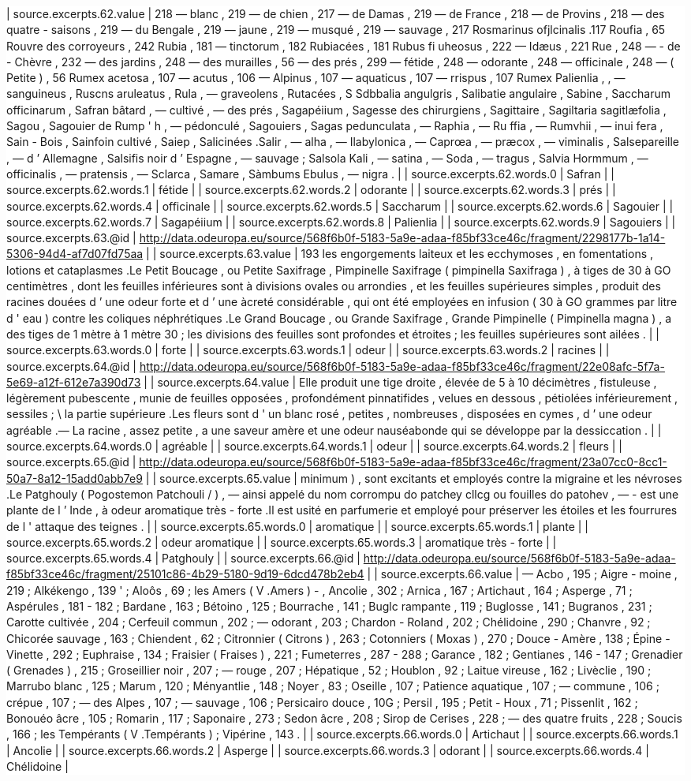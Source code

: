 | source.excerpts.62.value | 218 — blanc , 219 — de chien , 217 — de Damas , 219 — de France , 218 — de Provins , 218 — des quatre - saisons , 219 — du Bengale , 219 — jaune , 219 — musqué , 219 — sauvage , 217 Rosmarinus ofjlcinalis .117 Roufia , 65 Rouvre des corroyeurs , 242 Rubia , 181 — tinctorum , 182 Rubiacées , 181 Rubus fi uheosus , 222 — Idæus , 221 Rue , 248 — - de - Chèvre , 232 — des jardins , 248 — des murailles , 56 — des prés , 299 — fétide , 248 — odorante , 248 — officinale , 248 — ( Petite ) , 56 Rumex acetosa , 107 — acutus , 106 — Alpinus , 107 — aquaticus , 107 — rrispus , 107 Rumex Palienlia , , — sanguineus , Ruscns aruleatus , Rula , — graveolens , Rutacées , S Sdbbalia angulgris , Salibatie angulaire , Sabine , Saccharum officinarum , Safran bâtard , — cultivé , — des prés , Sagapéiium , Sagesse des chirurgiens , Sagittaire , Sagiltaria sagitlæfolia , Sagou , Sagouier de Rump ' h , — pédonculé , Sagouiers , Sagas pedunculata , — Raphia , — Ru ffia , — Rumvhii , — inui fera , Sain - Bois , Sainfoin cultivé , Saiep , Salicinées .Salir , — alha , — Ilabylonica , — Caprœa , — præcox , — viminalis , Salsepareille , — d ’ Allemagne , Salsifis noir d ’ Espagne , — sauvage ; Salsola Kali , — satina , — Soda , — tragus , Salvia Hormmum , — officinalis , — pratensis , — Sclarca , Samare , Sàmbums Ebulus , — nigra . |
| source.excerpts.62.words.0 | Safran |
| source.excerpts.62.words.1 | fétide |
| source.excerpts.62.words.2 | odorante |
| source.excerpts.62.words.3 | prés |
| source.excerpts.62.words.4 | officinale |
| source.excerpts.62.words.5 | Saccharum |
| source.excerpts.62.words.6 | Sagouier |
| source.excerpts.62.words.7 | Sagapéiium |
| source.excerpts.62.words.8 | Palienlia |
| source.excerpts.62.words.9 | Sagouiers |
| source.excerpts.63.@id | http://data.odeuropa.eu/source/568f6b0f-5183-5a9e-adaa-f85bf33ce46c/fragment/2298177b-1a14-5306-94d4-af7d07fd75aa |
| source.excerpts.63.value | 193 les engorgements laiteux et les ecchymoses , en fomentations , lotions et cataplasmes .Le Petit Boucage , ou Petite Saxifrage , Pimpinelle Saxifrage ( pimpinella Saxifraga ) , à tiges de 30 à GO centimètres , dont les feuilles inférieures sont à divisions ovales ou arrondies , et les feuilles supérieures simples , produit des racines douées d ’ une odeur forte et d ’ une àcreté considérable , qui ont été employées en infusion ( 30 à GO grammes par litre d ' eau ) contre les coliques néphrétiques .Le Grand Boucage , ou Grande Saxifrage , Grande Pimpinelle ( Pimpinella magna ) , a des tiges de 1 mètre à 1 mètre 30 ; les divisions des feuilles sont profondes et étroites ; les feuilles supérieures sont ailées . |
| source.excerpts.63.words.0 | forte |
| source.excerpts.63.words.1 | odeur |
| source.excerpts.63.words.2 | racines |
| source.excerpts.64.@id | http://data.odeuropa.eu/source/568f6b0f-5183-5a9e-adaa-f85bf33ce46c/fragment/22e08afc-5f7a-5e69-a12f-612e7a390d73 |
| source.excerpts.64.value | Elle produit une tige droite , élevée de 5 à 10 décimètres , fistuleuse , légèrement pubescente , munie de feuilles opposées , profondément pinnatifides , velues en dessous , pétiolées inférieurement , sessiles ; \ la partie supérieure .Les fleurs sont d ' un blanc rosé , petites , nombreuses , disposées en cymes , d ’ une odeur agréable .— La racine , assez petite , a une saveur amère et une odeur nauséabonde qui se développe par la dessiccation . |
| source.excerpts.64.words.0 | agréable |
| source.excerpts.64.words.1 | odeur |
| source.excerpts.64.words.2 | fleurs |
| source.excerpts.65.@id | http://data.odeuropa.eu/source/568f6b0f-5183-5a9e-adaa-f85bf33ce46c/fragment/23a07cc0-8cc1-50a7-8a12-15add0abb7e9 |
| source.excerpts.65.value | minimum ) , sont excitants et employés contre la migraine et les névroses .Le Patghouly ( Pogostemon Patchouli / ) , — ainsi appelé du nom corrompu do patchey cllcg ou fouilles do patohev , — - est une plante de l ’ Inde , à odeur aromatique très - forte .Il est usité en parfumerie et employé pour préserver les étoiles et les fourrures de l ' attaque des teignes . |
| source.excerpts.65.words.0 | aromatique |
| source.excerpts.65.words.1 | plante |
| source.excerpts.65.words.2 | odeur aromatique |
| source.excerpts.65.words.3 | aromatique très - forte |
| source.excerpts.65.words.4 | Patghouly |
| source.excerpts.66.@id | http://data.odeuropa.eu/source/568f6b0f-5183-5a9e-adaa-f85bf33ce46c/fragment/25101c86-4b29-5180-9d19-6dcd478b2eb4 |
| source.excerpts.66.value | — Acbo , 195 ; Aigre - moine , 219 ; Alkékengo , 139 ' ; Aloôs , 69 ; les Amers ( V .Amers ) - , Ancolie , 302 ; Arnica , 167 ; Artichaut , 164 ; Asperge , 71 ; Aspérules , 181 - 182 ; Bardane , 163 ; Bétoino , 125 ; Bourrache , 141 ; Buglc rampante , 119 ; Buglosse , 141 ; Bugranos , 231 ; Carotte cultivée , 204 ; Cerfeuil commun , 202 ; — odorant , 203 ; Chardon - Roland , 202 ; Chélidoine , 290 ; Chanvre , 92 ; Chicorée sauvage , 163 ; Chiendent , 62 ; Citronnier ( Citrons ) , 263 ; Cotonniers ( Moxas ) , 270 ; Douce - Amère , 138 ; Épine - Vinette , 292 ; Euphraise , 134 ; Fraisier ( Fraises ) , 221 ; Fumeterres , 287 - 288 ; Garance , 182 ; Gentianes , 146 - 147 ; Grenadier ( Grenades ) , 215 ; Groseillier noir , 207 ; — rouge , 207 ; Hépatique , 52 ; Houblon , 92 ; Laitue vireuse , 162 ; Livèclie , 190 ; Marrubo blanc , 125 ; Marum , 120 ; Ményantlie , 148 ; Noyer , 83 ; Oseille , 107 ; Patience aquatique , 107 ; — commune , 106 ; crépue , 107 ; — des Alpes , 107 ; — sauvage , 106 ; Persicairo douce , 10G ; PersiI , 195 ; Petit - Houx , 71 ; Pissenlit , 162 ; Bonouéo âcre , 105 ; Romarin , 117 ; Saponaire , 273 ; Sedon âcre , 208 ; Sirop de Cerises , 228 ; — des quatre fruits , 228 ; Soucis , 166 ; les Tempérants ( V .Tempérants ) ; Vipérine , 143 . |
| source.excerpts.66.words.0 | Artichaut |
| source.excerpts.66.words.1 | Ancolie |
| source.excerpts.66.words.2 | Asperge |
| source.excerpts.66.words.3 | odorant |
| source.excerpts.66.words.4 | Chélidoine |